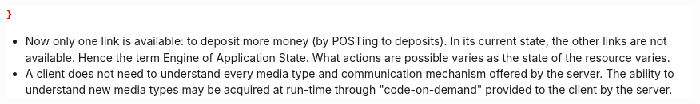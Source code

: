 ```JSON
}
```
- Now only one link is available: to deposit more money (by POSTing to deposits). In its current state, the other links are not available. Hence the term Engine of Application State. What actions are possible varies as the state of the resource varies.
- A client does not need to understand every media type and communication mechanism offered by the server. The ability to understand new media types may be acquired at run-time through "code-on-demand" provided to the client by the server.
